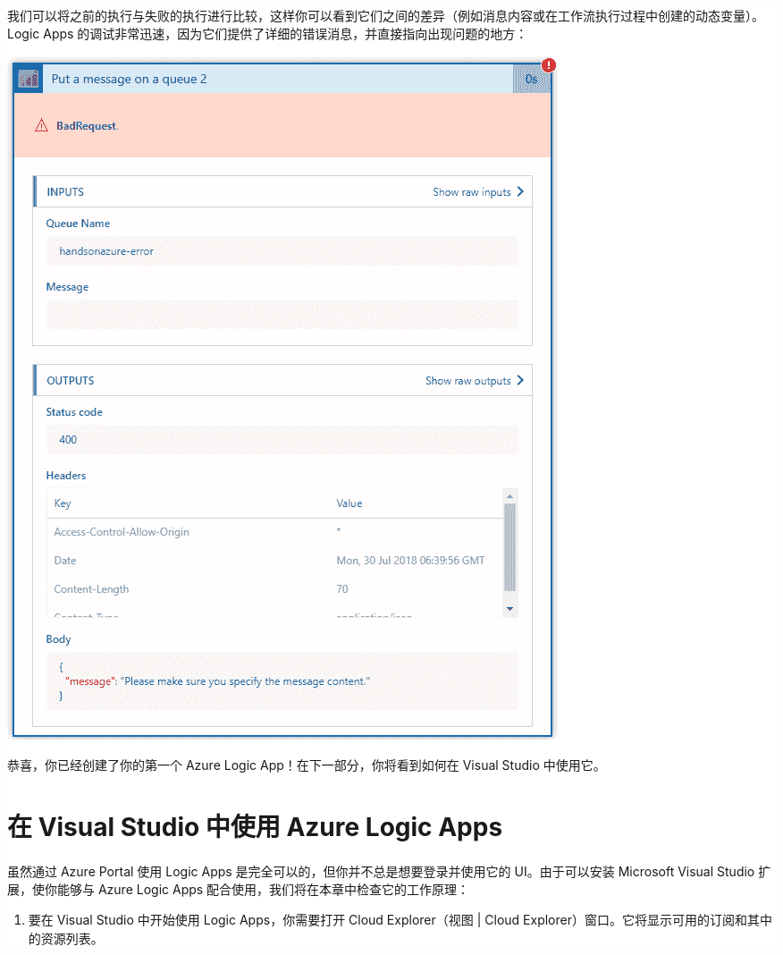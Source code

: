 我们可以将之前的执行与失败的执行进行比较，这样你可以看到它们之间的差异（例如消息内容或在工作流执行过程中创建的动态变量）。Logic Apps 的调试非常迅速，因为它们提供了详细的错误消息，并直接指向出现问题的地方：

![](img/a2843a54-9a08-43c2-b063-2f7a2ae0ef0a.png)

恭喜，你已经创建了你的第一个 Azure Logic App！在下一部分，你将看到如何在 Visual Studio 中使用它。

# 在 Visual Studio 中使用 Azure Logic Apps

虽然通过 Azure Portal 使用 Logic Apps 是完全可以的，但你并不总是想要登录并使用它的 UI。由于可以安装 Microsoft Visual Studio 扩展，使你能够与 Azure Logic Apps 配合使用，我们将在本章中检查它的工作原理：

1.  要在 Visual Studio 中开始使用 Logic Apps，你需要打开 Cloud Explorer（视图 | Cloud Explorer）窗口。它将显示可用的订阅和其中的资源列表。
